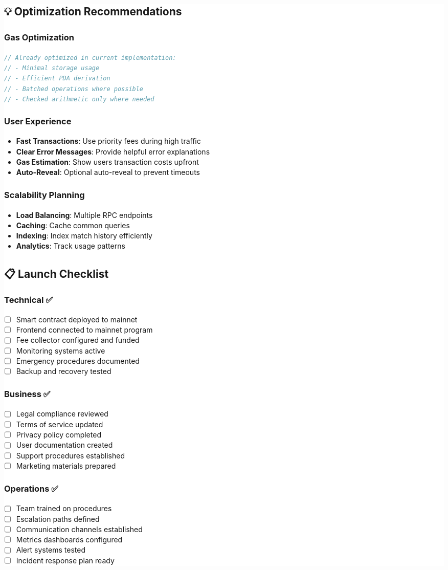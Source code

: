 ## 💡 Optimization Recommendations

### Gas Optimization
```rust
// Already optimized in current implementation:
// - Minimal storage usage
// - Efficient PDA derivation
// - Batched operations where possible
// - Checked arithmetic only where needed
```

### User Experience
- **Fast Transactions**: Use priority fees during high traffic
- **Clear Error Messages**: Provide helpful error explanations
- **Gas Estimation**: Show users transaction costs upfront
- **Auto-Reveal**: Optional auto-reveal to prevent timeouts

### Scalability Planning
- **Load Balancing**: Multiple RPC endpoints
- **Caching**: Cache common queries
- **Indexing**: Index match history efficiently  
- **Analytics**: Track usage patterns

## 📋 Launch Checklist

### Technical ✅
- [ ] Smart contract deployed to mainnet
- [ ] Frontend connected to mainnet program
- [ ] Fee collector configured and funded
- [ ] Monitoring systems active
- [ ] Emergency procedures documented
- [ ] Backup and recovery tested

### Business ✅
- [ ] Legal compliance reviewed
- [ ] Terms of service updated
- [ ] Privacy policy completed
- [ ] User documentation created
- [ ] Support procedures established
- [ ] Marketing materials prepared

### Operations ✅
- [ ] Team trained on procedures
- [ ] Escalation paths defined
- [ ] Communication channels established
- [ ] Metrics dashboards configured
- [ ] Alert systems tested
- [ ] Incident response plan ready
